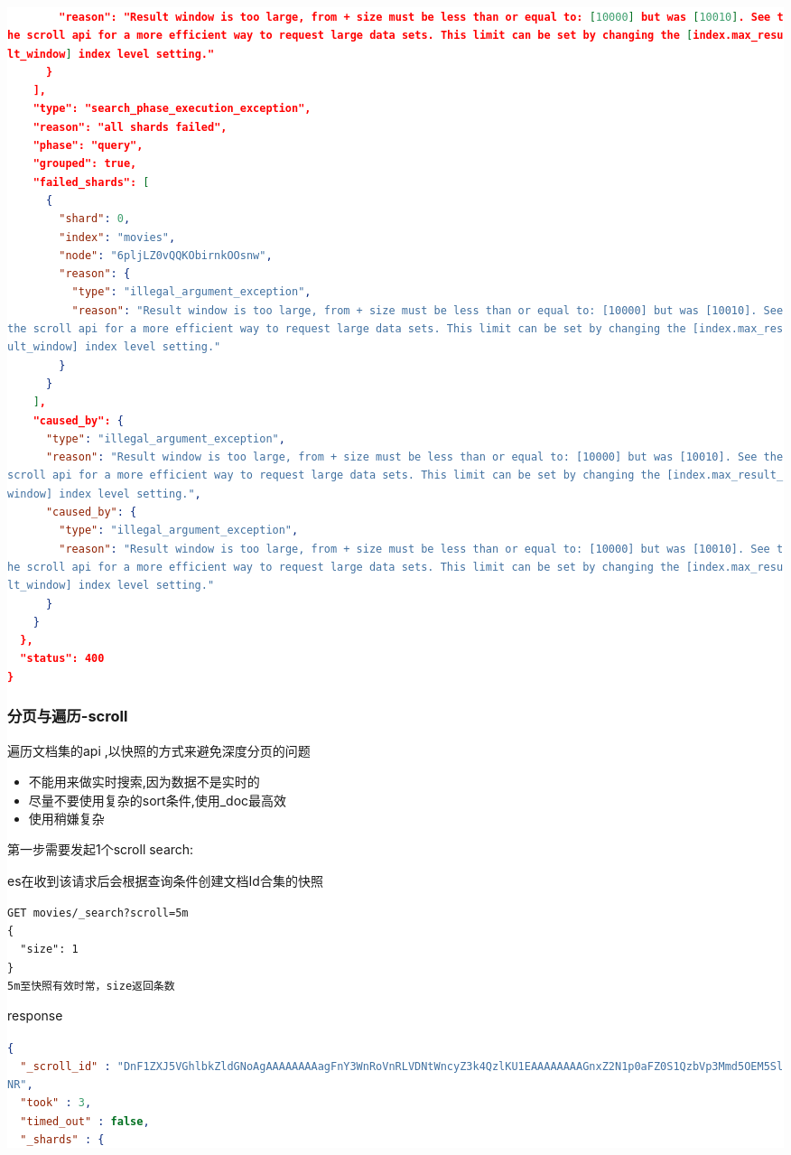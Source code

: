 ```json
        "reason": "Result window is too large, from + size must be less than or equal to: [10000] but was [10010]. See the scroll api for a more efficient way to request large data sets. This limit can be set by changing the [index.max_result_window] index level setting."
      }
    ],
    "type": "search_phase_execution_exception",
    "reason": "all shards failed",
    "phase": "query",
    "grouped": true,
    "failed_shards": [
      {
        "shard": 0,
        "index": "movies",
        "node": "6pljLZ0vQQKObirnkOOsnw",
        "reason": {
          "type": "illegal_argument_exception",
          "reason": "Result window is too large, from + size must be less than or equal to: [10000] but was [10010]. See the scroll api for a more efficient way to request large data sets. This limit can be set by changing the [index.max_result_window] index level setting."
        }
      }
    ],
    "caused_by": {
      "type": "illegal_argument_exception",
      "reason": "Result window is too large, from + size must be less than or equal to: [10000] but was [10010]. See the scroll api for a more efficient way to request large data sets. This limit can be set by changing the [index.max_result_window] index level setting.",
      "caused_by": {
        "type": "illegal_argument_exception",
        "reason": "Result window is too large, from + size must be less than or equal to: [10000] but was [10010]. See the scroll api for a more efficient way to request large data sets. This limit can be set by changing the [index.max_result_window] index level setting."
      }
    }
  },
  "status": 400
}
```

### 分页与遍历-scroll
遍历文档集的api ,以快照的方式来避免深度分页的问题

- 不能用来做实时搜索,因为数据不是实时的
- 尽量不要使用复杂的sort条件,使用_doc最高效
- 使用稍嫌复杂

第一步需要发起1个scroll search:

es在收到该请求后会根据查询条件创建文档Id合集的快照

```http request
GET movies/_search?scroll=5m
{
  "size": 1
}
5m至快照有效时常，size返回条数
```
response
```json
{
  "_scroll_id" : "DnF1ZXJ5VGhlbkZldGNoAgAAAAAAAAagFnY3WnRoVnRLVDNtWncyZ3k4QzlKU1EAAAAAAAAGnxZ2N1p0aFZ0S1QzbVp3Mmd5OEM5SlNR",
  "took" : 3,
  "timed_out" : false,
  "_shards" : {
```